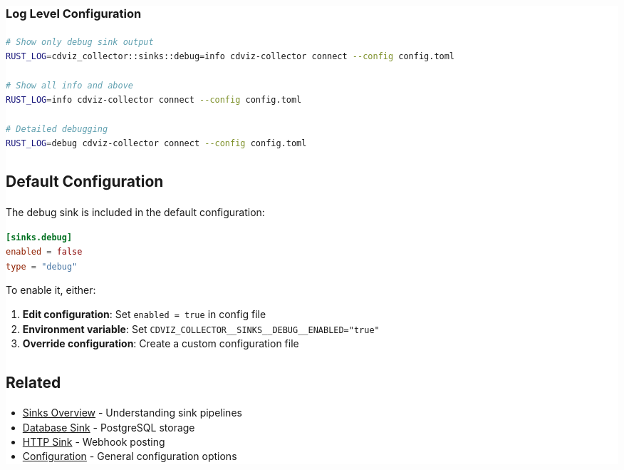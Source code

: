 ### Log Level Configuration

```bash
# Show only debug sink output
RUST_LOG=cdviz_collector::sinks::debug=info cdviz-collector connect --config config.toml

# Show all info and above
RUST_LOG=info cdviz-collector connect --config config.toml

# Detailed debugging
RUST_LOG=debug cdviz-collector connect --config config.toml
```

## Default Configuration

The debug sink is included in the default configuration:

```toml
[sinks.debug]
enabled = false
type = "debug"
```

To enable it, either:
1. **Edit configuration**: Set `enabled = true` in config file
2. **Environment variable**: Set `CDVIZ_COLLECTOR__SINKS__DEBUG__ENABLED="true"`
3. **Override configuration**: Create a custom configuration file

## Related

- [Sinks Overview](./index.md) - Understanding sink pipelines
- [Database Sink](./db.md) - PostgreSQL storage
- [HTTP Sink](./http.md) - Webhook posting
- [Configuration](../configuration.md) - General configuration options